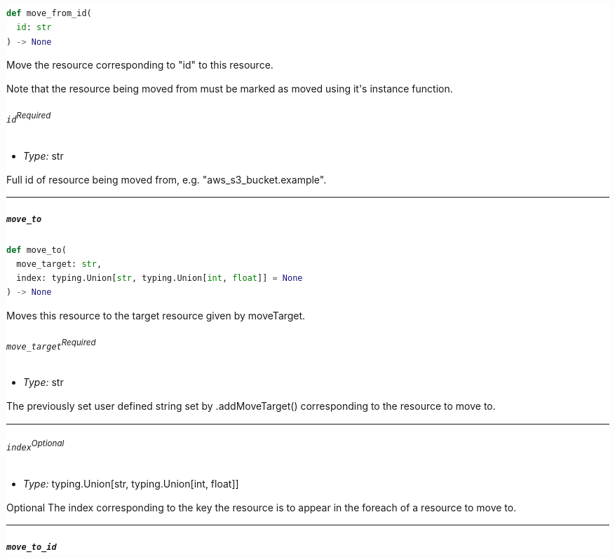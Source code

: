 ```python
def move_from_id(
  id: str
) -> None
```

Move the resource corresponding to "id" to this resource.

Note that the resource being moved from must be marked as moved using it's instance function.

###### `id`<sup>Required</sup> <a name="id" id="@cdktf/provider-snowflake.tagMaskingPolicyAssociation.TagMaskingPolicyAssociation.moveFromId.parameter.id"></a>

- *Type:* str

Full id of resource being moved from, e.g. "aws_s3_bucket.example".

---

##### `move_to` <a name="move_to" id="@cdktf/provider-snowflake.tagMaskingPolicyAssociation.TagMaskingPolicyAssociation.moveTo"></a>

```python
def move_to(
  move_target: str,
  index: typing.Union[str, typing.Union[int, float]] = None
) -> None
```

Moves this resource to the target resource given by moveTarget.

###### `move_target`<sup>Required</sup> <a name="move_target" id="@cdktf/provider-snowflake.tagMaskingPolicyAssociation.TagMaskingPolicyAssociation.moveTo.parameter.moveTarget"></a>

- *Type:* str

The previously set user defined string set by .addMoveTarget() corresponding to the resource to move to.

---

###### `index`<sup>Optional</sup> <a name="index" id="@cdktf/provider-snowflake.tagMaskingPolicyAssociation.TagMaskingPolicyAssociation.moveTo.parameter.index"></a>

- *Type:* typing.Union[str, typing.Union[int, float]]

Optional The index corresponding to the key the resource is to appear in the foreach of a resource to move to.

---

##### `move_to_id` <a name="move_to_id" id="@cdktf/provider-snowflake.tagMaskingPolicyAssociation.TagMaskingPolicyAssociation.moveToId"></a>
